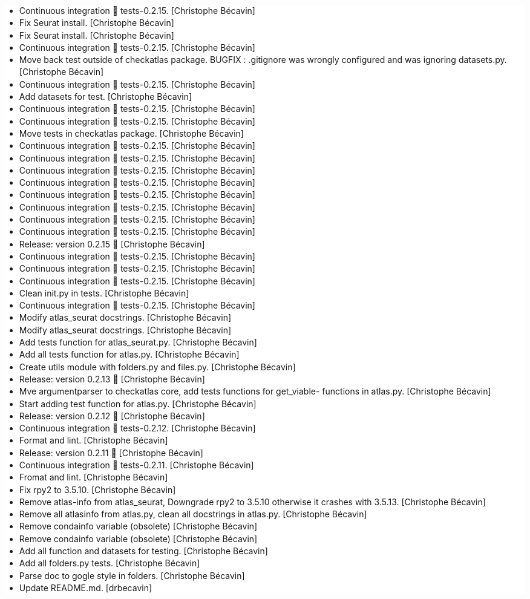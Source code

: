 - Continuous integration 🔄 tests-0.2.15. [Christophe Bécavin]
- Fix Seurat install. [Christophe Bécavin]
- Fix Seurat install. [Christophe Bécavin]
- Continuous integration 🔄 tests-0.2.15. [Christophe Bécavin]
- Move back test outside of checkatlas package. BUGFIX : .gitignore was
  wrongly configured and was ignoring datasets.py. [Christophe Bécavin]
- Continuous integration 🔄 tests-0.2.15. [Christophe Bécavin]
- Add datasets for test. [Christophe Bécavin]
- Continuous integration 🔄 tests-0.2.15. [Christophe Bécavin]
- Continuous integration 🔄 tests-0.2.15. [Christophe Bécavin]
- Move tests in checkatlas package. [Christophe Bécavin]
- Continuous integration 🔄 tests-0.2.15. [Christophe Bécavin]
- Continuous integration 🔄 tests-0.2.15. [Christophe Bécavin]
- Continuous integration 🔄 tests-0.2.15. [Christophe Bécavin]
- Continuous integration 🔄 tests-0.2.15. [Christophe Bécavin]
- Continuous integration 🔄 tests-0.2.15. [Christophe Bécavin]
- Continuous integration 🔄 tests-0.2.15. [Christophe Bécavin]
- Continuous integration 🔄 tests-0.2.15. [Christophe Bécavin]
- Continuous integration 🔄 tests-0.2.15. [Christophe Bécavin]
- Release: version 0.2.15 🚀 [Christophe Bécavin]
- Continuous integration 🔄 tests-0.2.15. [Christophe Bécavin]
- Continuous integration 🔄 tests-0.2.15. [Christophe Bécavin]
- Continuous integration 🔄 tests-0.2.15. [Christophe Bécavin]
- Clean init.py in tests. [Christophe Bécavin]
- Continuous integration 🔄 tests-0.2.15. [Christophe Bécavin]
- Modify atlas_seurat docstrings. [Christophe Bécavin]
- Modify atlas_seurat docstrings. [Christophe Bécavin]
- Add tests function for atlas_seurat.py. [Christophe Bécavin]
- Add all tests function for atlas.py. [Christophe Bécavin]
- Create utils module with folders.py and files.py. [Christophe Bécavin]
- Release: version 0.2.13 🚀 [Christophe Bécavin]
- Mve argumentparser to checkatlas core, add tests functions for
  get_viable- functions in atlas.py. [Christophe Bécavin]
- Start adding test function for atlas.py. [Christophe Bécavin]
- Release: version 0.2.12 🚀 [Christophe Bécavin]
- Continuous integration 🔄 tests-0.2.12. [Christophe Bécavin]
- Format and lint. [Christophe Bécavin]
- Release: version 0.2.11 🚀 [Christophe Bécavin]
- Continuous integration 🔄 tests-0.2.11. [Christophe Bécavin]
- Fromat and lint. [Christophe Bécavin]
- Fix rpy2 to 3.5.10. [Christophe Bécavin]
- Remove atlas-info from atlas_seurat, Downgrade rpy2 to 3.5.10
  otherwise it crashes with 3.5.13. [Christophe Bécavin]
- Remove all atlasinfo from atlas.py, clean all docstrings in atlas.py.
  [Christophe Bécavin]
- Remove condainfo variable (obsolete) [Christophe Bécavin]
- Remove condainfo variable (obsolete) [Christophe Bécavin]
- Add all function and datasets for testing. [Christophe Bécavin]
- Add all folders.py tests. [Christophe Bécavin]
- Parse doc to gogle style in folders. [Christophe Bécavin]
- Update README.md. [drbecavin]

